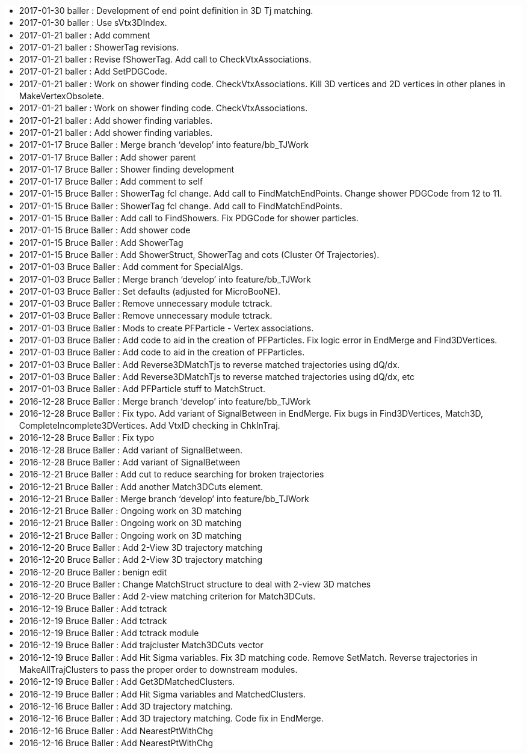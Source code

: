 -   2017-01-30 baller : Development of end point definition in 3D Tj matching.
-   2017-01-30 baller : Use sVtx3DIndex.
-   2017-01-21 baller : Add comment
-   2017-01-21 baller : ShowerTag revisions.
-   2017-01-21 baller : Revise fShowerTag. Add call to CheckVtxAssociations.
-   2017-01-21 baller : Add SetPDGCode.
-   2017-01-21 baller : Work on shower finding code. CheckVtxAssociations. Kill 3D vertices and 2D vertices in other planes in MakeVertexObsolete.
-   2017-01-21 baller : Work on shower finding code. CheckVtxAssociations.
-   2017-01-21 baller : Add shower finding variables.
-   2017-01-21 baller : Add shower finding variables.
-   2017-01-17 Bruce Baller : Merge branch ‘develop’ into feature/bb\_TJWork
-   2017-01-17 Bruce Baller : Add shower parent
-   2017-01-17 Bruce Baller : Shower finding development
-   2017-01-17 Bruce Baller : Add comment to self
-   2017-01-15 Bruce Baller : ShowerTag fcl change. Add call to FindMatchEndPoints. Change shower PDGCode from 12 to 11.
-   2017-01-15 Bruce Baller : ShowerTag fcl change. Add call to FindMatchEndPoints.
-   2017-01-15 Bruce Baller : Add call to FindShowers. Fix PDGCode for shower particles.
-   2017-01-15 Bruce Baller : Add shower code
-   2017-01-15 Bruce Baller : Add ShowerTag
-   2017-01-15 Bruce Baller : Add ShowerStruct, ShowerTag and cots (Cluster Of Trajectories).
-   2017-01-03 Bruce Baller : Add comment for SpecialAlgs.
-   2017-01-03 Bruce Baller : Merge branch ‘develop’ into feature/bb\_TJWork
-   2017-01-03 Bruce Baller : Set defaults (adjusted for MicroBooNE).
-   2017-01-03 Bruce Baller : Remove unnecessary module tctrack.
-   2017-01-03 Bruce Baller : Remove unnecessary module tctrack.
-   2017-01-03 Bruce Baller : Mods to create PFParticle - Vertex associations.
-   2017-01-03 Bruce Baller : Add code to aid in the creation of PFParticles. Fix logic error in EndMerge and Find3DVertices.
-   2017-01-03 Bruce Baller : Add code to aid in the creation of PFParticles.
-   2017-01-03 Bruce Baller : Add Reverse3DMatchTjs to reverse matched trajectories using dQ/dx.
-   2017-01-03 Bruce Baller : Add Reverse3DMatchTjs to reverse matched trajectories using dQ/dx, etc
-   2017-01-03 Bruce Baller : Add PFParticle stuff to MatchStruct.
-   2016-12-28 Bruce Baller : Merge branch ‘develop’ into feature/bb\_TJWork
-   2016-12-28 Bruce Baller : Fix typo. Add variant of SignalBetween in EndMerge. Fix bugs in Find3DVertices, Match3D, CompleteIncomplete3DVertices. Add VtxID checking in ChkInTraj.
-   2016-12-28 Bruce Baller : Fix typo
-   2016-12-28 Bruce Baller : Add variant of SignalBetween.
-   2016-12-28 Bruce Baller : Add variant of SignalBetween
-   2016-12-21 Bruce Baller : Add cut to reduce searching for broken trajectories
-   2016-12-21 Bruce Baller : Add another Match3DCuts element.
-   2016-12-21 Bruce Baller : Merge branch ‘develop’ into feature/bb\_TJWork
-   2016-12-21 Bruce Baller : Ongoing work on 3D matching
-   2016-12-21 Bruce Baller : Ongoing work on 3D matching
-   2016-12-21 Bruce Baller : Ongoing work on 3D matching
-   2016-12-20 Bruce Baller : Add 2-View 3D trajectory matching
-   2016-12-20 Bruce Baller : Add 2-View 3D trajectory matching
-   2016-12-20 Bruce Baller : benign edit
-   2016-12-20 Bruce Baller : Change MatchStruct structure to deal with 2-view 3D matches
-   2016-12-20 Bruce Baller : Add 2-view matching criterion for Match3DCuts.
-   2016-12-19 Bruce Baller : Add tctrack
-   2016-12-19 Bruce Baller : Add tctrack
-   2016-12-19 Bruce Baller : Add tctrack module
-   2016-12-19 Bruce Baller : Add trajcluster Match3DCuts vector
-   2016-12-19 Bruce Baller : Add Hit Sigma variables. Fix 3D matching code. Remove SetMatch. Reverse trajectories in MakeAllTrajClusters to pass the proper order to downstream modules.
-   2016-12-19 Bruce Baller : Add Get3DMatchedClusters.
-   2016-12-19 Bruce Baller : Add Hit Sigma variables and MatchedClusters.
-   2016-12-16 Bruce Baller : Add 3D trajectory matching.
-   2016-12-16 Bruce Baller : Add 3D trajectory matching. Code fix in EndMerge.
-   2016-12-16 Bruce Baller : Add NearestPtWithChg
-   2016-12-16 Bruce Baller : Add NearestPtWithChg
